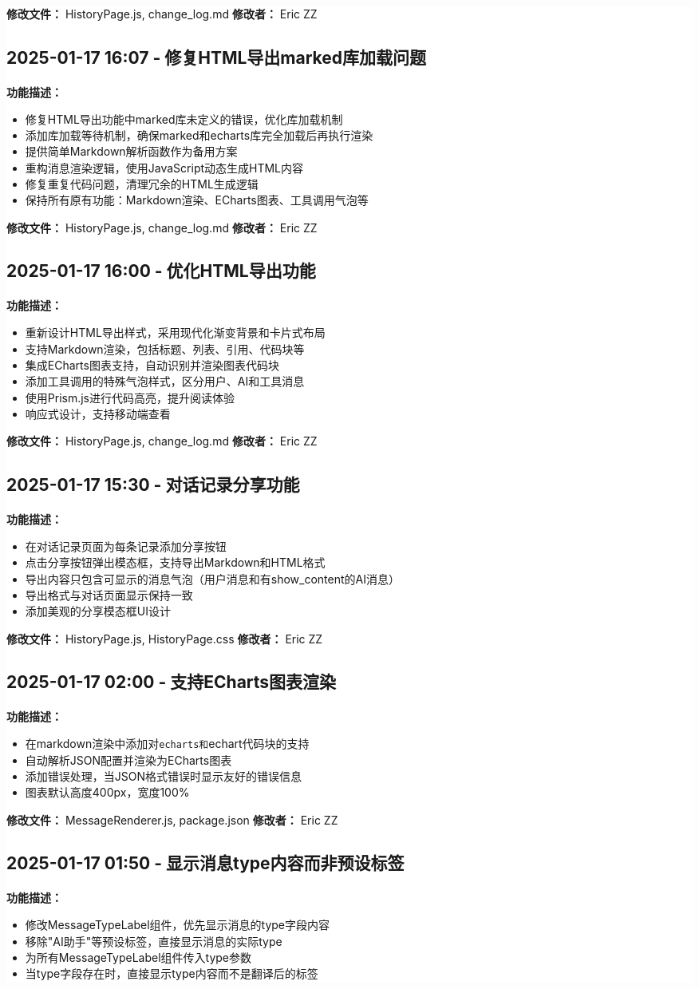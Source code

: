 **修改文件：** HistoryPage.js, change_log.md
**修改者：** Eric ZZ

## 2025-01-17 16:07 - 修复HTML导出marked库加载问题
**功能描述：**
- 修复HTML导出功能中marked库未定义的错误，优化库加载机制
- 添加库加载等待机制，确保marked和echarts库完全加载后再执行渲染
- 提供简单Markdown解析函数作为备用方案
- 重构消息渲染逻辑，使用JavaScript动态生成HTML内容
- 修复重复代码问题，清理冗余的HTML生成逻辑
- 保持所有原有功能：Markdown渲染、ECharts图表、工具调用气泡等

**修改文件：** HistoryPage.js, change_log.md
**修改者：** Eric ZZ

## 2025-01-17 16:00 - 优化HTML导出功能
**功能描述：**
- 重新设计HTML导出样式，采用现代化渐变背景和卡片式布局
- 支持Markdown渲染，包括标题、列表、引用、代码块等
- 集成ECharts图表支持，自动识别并渲染图表代码块
- 添加工具调用的特殊气泡样式，区分用户、AI和工具消息
- 使用Prism.js进行代码高亮，提升阅读体验
- 响应式设计，支持移动端查看

**修改文件：** HistoryPage.js, change_log.md
**修改者：** Eric ZZ

## 2025-01-17 15:30 - 对话记录分享功能
**功能描述：**
- 在对话记录页面为每条记录添加分享按钮
- 点击分享按钮弹出模态框，支持导出Markdown和HTML格式
- 导出内容只包含可显示的消息气泡（用户消息和有show_content的AI消息）
- 导出格式与对话页面显示保持一致
- 添加美观的分享模态框UI设计

**修改文件：** HistoryPage.js, HistoryPage.css
**修改者：** Eric ZZ

## 2025-01-17 02:00 - 支持ECharts图表渲染
**功能描述：**
- 在markdown渲染中添加对```echarts和```echart代码块的支持
- 自动解析JSON配置并渲染为ECharts图表
- 添加错误处理，当JSON格式错误时显示友好的错误信息
- 图表默认高度400px，宽度100%

**修改文件：** MessageRenderer.js, package.json
**修改者：** Eric ZZ

## 2025-01-17 01:50 - 显示消息type内容而非预设标签
**功能描述：**
- 修改MessageTypeLabel组件，优先显示消息的type字段内容
- 移除"AI助手"等预设标签，直接显示消息的实际type
- 为所有MessageTypeLabel组件传入type参数
- 当type字段存在时，直接显示type内容而不是翻译后的标签
